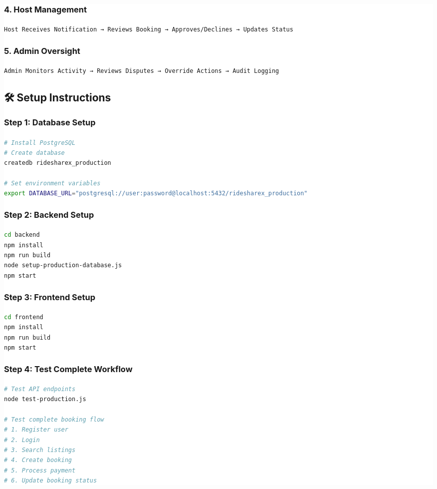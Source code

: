 ### **4. Host Management**
```
Host Receives Notification → Reviews Booking → Approves/Declines → Updates Status
```

### **5. Admin Oversight**
```
Admin Monitors Activity → Reviews Disputes → Override Actions → Audit Logging
```

## 🛠️ **Setup Instructions**

### **Step 1: Database Setup**
```bash
# Install PostgreSQL
# Create database
createdb ridesharex_production

# Set environment variables
export DATABASE_URL="postgresql://user:password@localhost:5432/ridesharex_production"
```

### **Step 2: Backend Setup**
```bash
cd backend
npm install
npm run build
node setup-production-database.js
npm start
```

### **Step 3: Frontend Setup**
```bash
cd frontend
npm install
npm run build
npm start
```

### **Step 4: Test Complete Workflow**
```bash
# Test API endpoints
node test-production.js

# Test complete booking flow
# 1. Register user
# 2. Login
# 3. Search listings
# 4. Create booking
# 5. Process payment
# 6. Update booking status
```
